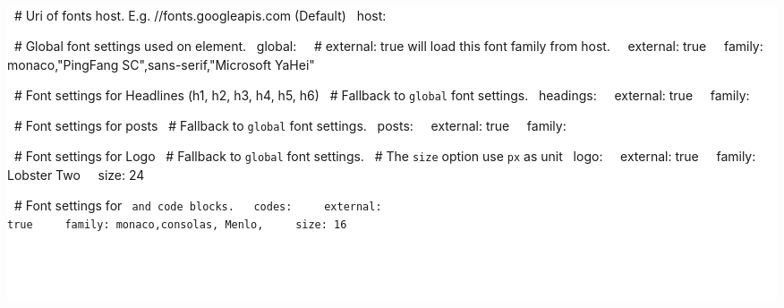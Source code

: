   # Uri of fonts host. E.g. //fonts.googleapis.com (Default)
  host:

  # Global font settings used on <body> element.
  global:
    # external: true will load this font family from host.
    external: true
    family: monaco,"PingFang SC",sans-serif,"Microsoft YaHei"

  # Font settings for Headlines (h1, h2, h3, h4, h5, h6)
  # Fallback to `global` font settings.
  headings:
    external: true
    family:

  # Font settings for posts
  # Fallback to `global` font settings.
  posts:
    external: true
    family:

  # Font settings for Logo
  # Fallback to `global` font settings.
  # The `size` option use `px` as unit
  logo:
    external: true
    family: Lobster Two
    size: 24

  # Font settings for <code> and code blocks.
  codes:
    external: true
    family: monaco,consolas, Menlo,
    size: 16


